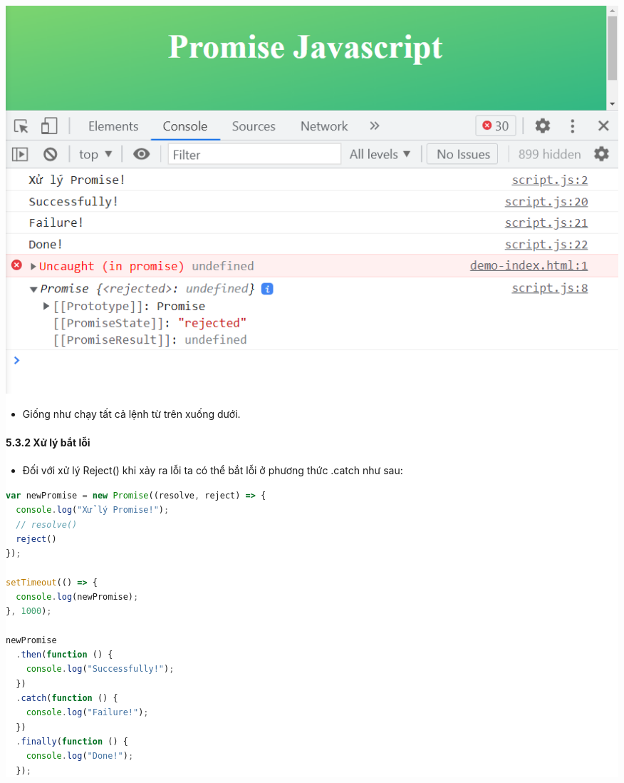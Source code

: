 ![Reject](./images/009.png 'Reject')
- Giống như chạy tất cả lệnh từ trên xuống dưới.
#### 5.3.2 Xử lý bắt lỗi
- Đối với xử lý Reject() khi xảy ra lỗi ta có thể bắt lỗi ở phương thức .catch như sau:
```js
var newPromise = new Promise((resolve, reject) => {
  console.log("Xử lý Promise!");
  // resolve()
  reject()
});

setTimeout(() => {
  console.log(newPromise);
}, 1000);

newPromise
  .then(function () {
    console.log("Successfully!");
  })
  .catch(function () {
    console.log("Failure!");
  })
  .finally(function () {
    console.log("Done!");
  });
```
